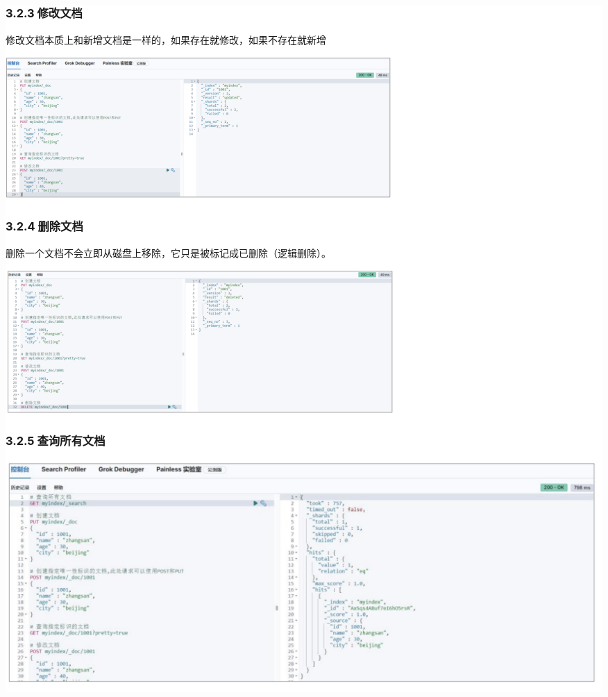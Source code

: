 

### 3.2.3 修改文档

修改文档本质上和新增文档是一样的，如果存在就修改，如果不存在就新增

![image-20230125114911681](10、Elasticsearch8.x基础功能.assets/image-20230125114911681.png)



### 3.2.4 删除文档

删除一个文档不会立即从磁盘上移除，它只是被标记成已删除（逻辑删除）。

<img src="10、Elasticsearch8.x基础功能.assets/image-20230125114937596.png" alt="image-20230125114937596"  />



### 3.2.5 查询所有文档

![image-20230125115012335](10、Elasticsearch8.x基础功能.assets/image-20230125115012335.png)
